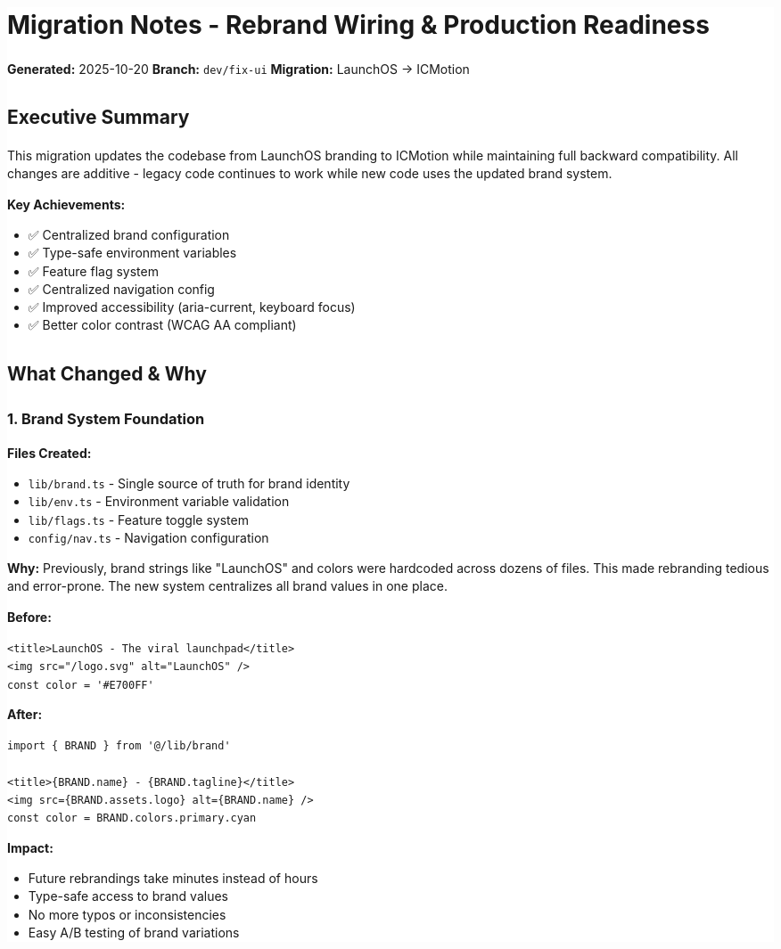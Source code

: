 # Migration Notes - Rebrand Wiring & Production Readiness

**Generated:** 2025-10-20
**Branch:** `dev/fix-ui`
**Migration:** LaunchOS → ICMotion

## Executive Summary

This migration updates the codebase from LaunchOS branding to ICMotion while maintaining full backward compatibility. All changes are additive - legacy code continues to work while new code uses the updated brand system.

**Key Achievements:**
- ✅ Centralized brand configuration
- ✅ Type-safe environment variables
- ✅ Feature flag system
- ✅ Centralized navigation config
- ✅ Improved accessibility (aria-current, keyboard focus)
- ✅ Better color contrast (WCAG AA compliant)

## What Changed & Why

### 1. Brand System Foundation

**Files Created:**
- `lib/brand.ts` - Single source of truth for brand identity
- `lib/env.ts` - Environment variable validation
- `lib/flags.ts` - Feature toggle system
- `config/nav.ts` - Navigation configuration

**Why:**
Previously, brand strings like "LaunchOS" and colors were hardcoded across dozens of files. This made rebranding tedious and error-prone. The new system centralizes all brand values in one place.

**Before:**
```tsx
<title>LaunchOS - The viral launchpad</title>
<img src="/logo.svg" alt="LaunchOS" />
const color = '#E700FF'
```

**After:**
```tsx
import { BRAND } from '@/lib/brand'

<title>{BRAND.name} - {BRAND.tagline}</title>
<img src={BRAND.assets.logo} alt={BRAND.name} />
const color = BRAND.colors.primary.cyan
```

**Impact:**
- Future rebrandings take minutes instead of hours
- Type-safe access to brand values
- No more typos or inconsistencies
- Easy A/B testing of brand variations
